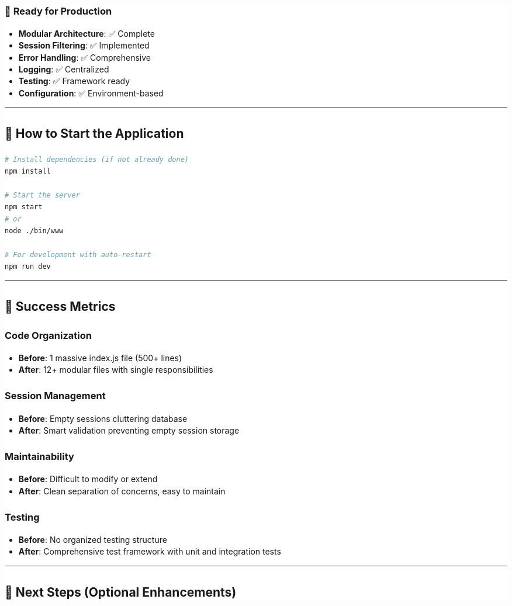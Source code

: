 ### 🎯 **Ready for Production**
- **Modular Architecture**: ✅ Complete
- **Session Filtering**: ✅ Implemented
- **Error Handling**: ✅ Comprehensive
- **Logging**: ✅ Centralized
- **Testing**: ✅ Framework ready
- **Configuration**: ✅ Environment-based

---

## 🚀 **How to Start the Application**

```bash
# Install dependencies (if not already done)
npm install

# Start the server
npm start
# or
node ./bin/www

# For development with auto-restart
npm run dev
```

---

## 🎉 **Success Metrics**

### **Code Organization**
- **Before**: 1 massive index.js file (500+ lines)
- **After**: 12+ modular files with single responsibilities

### **Session Management** 
- **Before**: Empty sessions cluttering database
- **After**: Smart validation preventing empty session storage

### **Maintainability**
- **Before**: Difficult to modify or extend
- **After**: Clean separation of concerns, easy to maintain

### **Testing**
- **Before**: No organized testing structure
- **After**: Comprehensive test framework with unit and integration tests

---

## 📝 **Next Steps (Optional Enhancements)**
